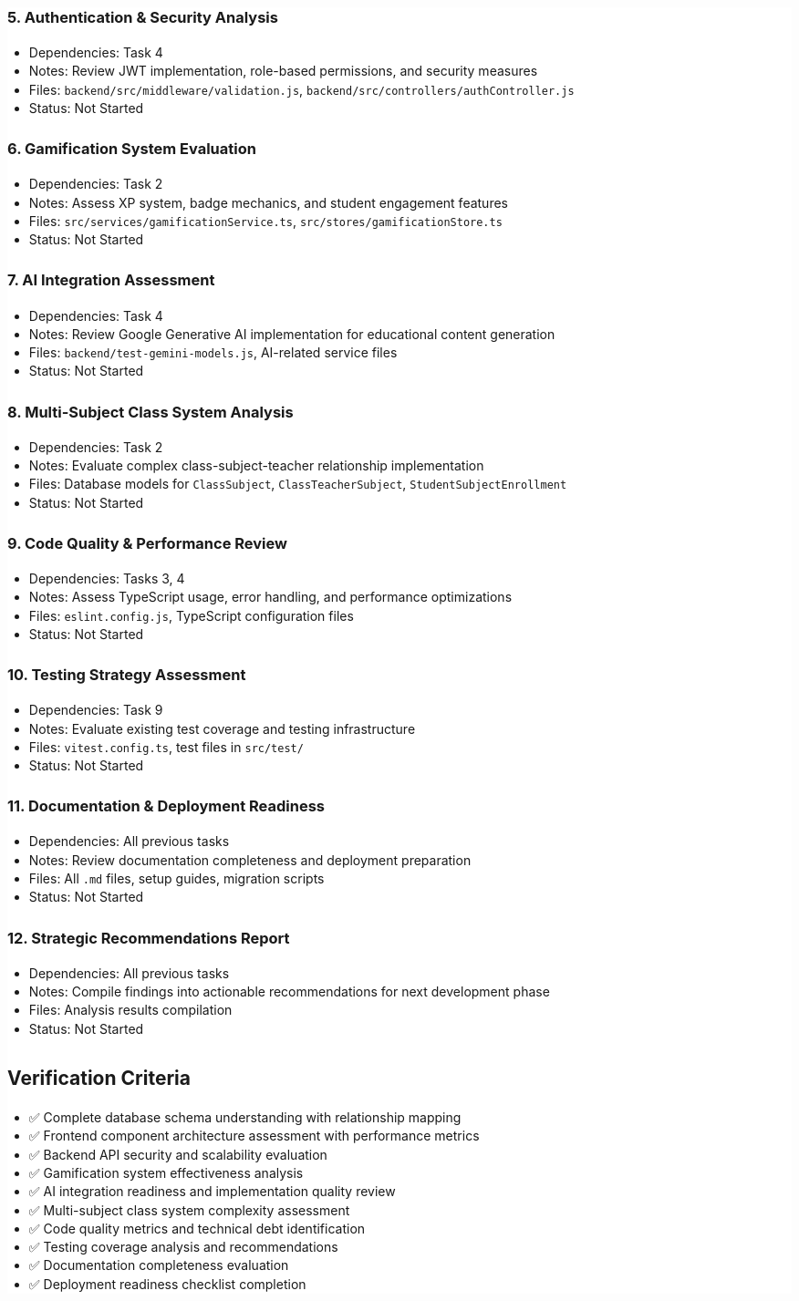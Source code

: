 ### 5. **Authentication & Security Analysis**
- Dependencies: Task 4
- Notes: Review JWT implementation, role-based permissions, and security measures
- Files: `backend/src/middleware/validation.js`, `backend/src/controllers/authController.js`
- Status: Not Started

### 6. **Gamification System Evaluation**
- Dependencies: Task 2
- Notes: Assess XP system, badge mechanics, and student engagement features
- Files: `src/services/gamificationService.ts`, `src/stores/gamificationStore.ts`
- Status: Not Started

### 7. **AI Integration Assessment**
- Dependencies: Task 4
- Notes: Review Google Generative AI implementation for educational content generation
- Files: `backend/test-gemini-models.js`, AI-related service files
- Status: Not Started

### 8. **Multi-Subject Class System Analysis**
- Dependencies: Task 2
- Notes: Evaluate complex class-subject-teacher relationship implementation
- Files: Database models for `ClassSubject`, `ClassTeacherSubject`, `StudentSubjectEnrollment`
- Status: Not Started

### 9. **Code Quality & Performance Review**
- Dependencies: Tasks 3, 4
- Notes: Assess TypeScript usage, error handling, and performance optimizations
- Files: `eslint.config.js`, TypeScript configuration files
- Status: Not Started

### 10. **Testing Strategy Assessment**
- Dependencies: Task 9
- Notes: Evaluate existing test coverage and testing infrastructure
- Files: `vitest.config.ts`, test files in `src/test/`
- Status: Not Started

### 11. **Documentation & Deployment Readiness**
- Dependencies: All previous tasks
- Notes: Review documentation completeness and deployment preparation
- Files: All `.md` files, setup guides, migration scripts
- Status: Not Started

### 12. **Strategic Recommendations Report**
- Dependencies: All previous tasks
- Notes: Compile findings into actionable recommendations for next development phase
- Files: Analysis results compilation
- Status: Not Started

## Verification Criteria
- ✅ Complete database schema understanding with relationship mapping
- ✅ Frontend component architecture assessment with performance metrics
- ✅ Backend API security and scalability evaluation
- ✅ Gamification system effectiveness analysis
- ✅ AI integration readiness and implementation quality review
- ✅ Multi-subject class system complexity assessment
- ✅ Code quality metrics and technical debt identification
- ✅ Testing coverage analysis and recommendations
- ✅ Documentation completeness evaluation
- ✅ Deployment readiness checklist completion
